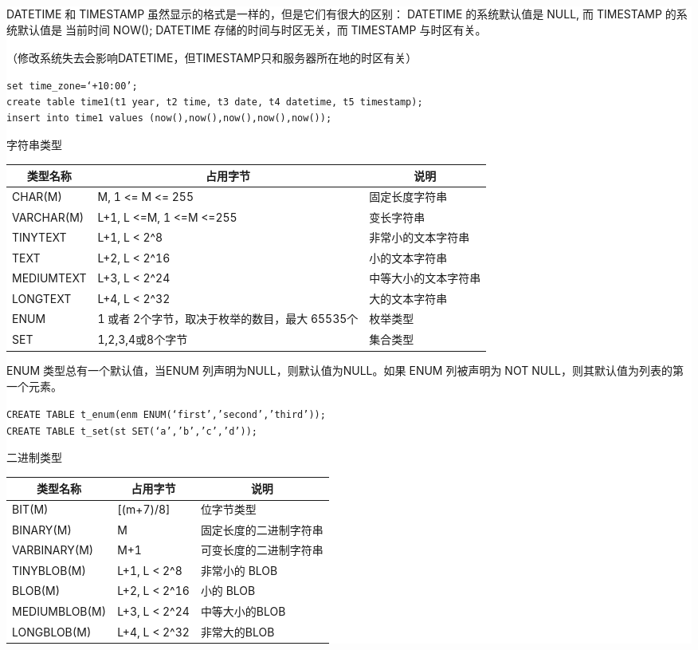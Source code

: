 DATETIME 和 TIMESTAMP 虽然显示的格式是一样的，但是它们有很大的区别：
DATETIME 的系统默认值是 NULL, 而 TIMESTAMP 的系统默认值是 当前时间 NOW();
DATETIME 存储的时间与时区无关，而 TIMESTAMP 与时区有关。

（修改系统失去会影响DATETIME，但TIMESTAMP只和服务器所在地的时区有关）

```
set time_zone=‘+10:00’; 
create table time1(t1 year, t2 time, t3 date, t4 datetime, t5 timestamp);
insert into time1 values (now(),now(),now(),now(),now());
```



字符串类型

| 类型名称   | 占用字节                                         | 说明                 |
| ---------- | ------------------------------------------------ | -------------------- |
| CHAR(M)    | M,  1 <= M <= 255                                | 固定长度字符串       |
| VARCHAR(M) | L+1,  L  <=M, 1 <=M <=255                        | 变长字符串           |
| TINYTEXT   | L+1,  L < 2^8                                    | 非常小的文本字符串   |
| TEXT       | L+2,  L < 2^16                                   | 小的文本字符串       |
| MEDIUMTEXT | L+3,  L < 2^24                                   | 中等大小的文本字符串 |
| LONGTEXT   | L+4,  L < 2^32                                   | 大的文本字符串       |
| ENUM       | 1 或者  2个字节，取决于枚举的数目，最大  65535个 | 枚举类型             |
| SET        | 1,2,3,4或8个字节                                 | 集合类型             |

ENUM 类型总有一个默认值，当ENUM 列声明为NULL，则默认值为NULL。如果 ENUM 列被声明为 NOT NULL，则其默认值为列表的第一个元素。

```
CREATE TABLE t_enum(enm ENUM(‘first’,’second’,’third’));
CREATE TABLE t_set(st SET(‘a’,’b’,’c’,’d’));
```



二进制类型

| **类型名称**  | **占用字节**     | **说明**               |
| ------------- | ---------------- | ---------------------- |
| BIT(M)        | [(m+7)/8]        | 位字节类型             |
| BINARY(M)     | M                | 固定长度的二进制字符串 |
| VARBINARY(M)  | M+1              | 可变长度的二进制字符串 |
| TINYBLOB(M)   | L+1,  L < 2^8    | 非常小的  BLOB         |
| BLOB(M)       | L+2,  L < 2^16   | 小的  BLOB             |
| MEDIUMBLOB(M) | L+3,  L < 2^24   | 中等大小的BLOB         |
| LONGBLOB(M)   | L+4,  L  <  2^32 | 非常大的BLOB           |
